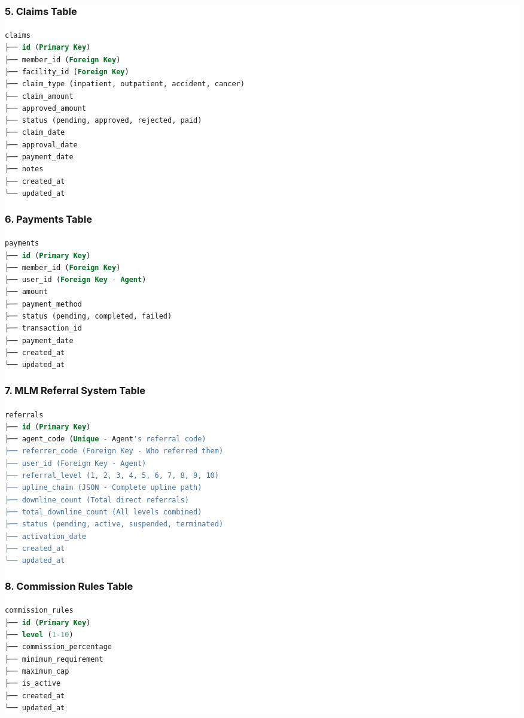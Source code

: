 ### **5. Claims Table**
```sql
claims
├── id (Primary Key)
├── member_id (Foreign Key)
├── facility_id (Foreign Key)
├── claim_type (inpatient, outpatient, accident, cancer)
├── claim_amount
├── approved_amount
├── status (pending, approved, rejected, paid)
├── claim_date
├── approval_date
├── payment_date
├── notes
├── created_at
└── updated_at
```

### **6. Payments Table**
```sql
payments
├── id (Primary Key)
├── member_id (Foreign Key)
├── user_id (Foreign Key - Agent)
├── amount
├── payment_method
├── status (pending, completed, failed)
├── transaction_id
├── payment_date
├── created_at
└── updated_at
```

### **7. MLM Referral System Table**
```sql
referrals
├── id (Primary Key)
├── agent_code (Unique - Agent's referral code)
├── referrer_code (Foreign Key - Who referred them)
├── user_id (Foreign Key - Agent)
├── referral_level (1, 2, 3, 4, 5, 6, 7, 8, 9, 10)
├── upline_chain (JSON - Complete upline path)
├── downline_count (Total direct referrals)
├── total_downline_count (All levels combined)
├── status (pending, active, suspended, terminated)
├── activation_date
├── created_at
└── updated_at
```

### **8. Commission Rules Table**
```sql
commission_rules
├── id (Primary Key)
├── level (1-10)
├── commission_percentage
├── minimum_requirement
├── maximum_cap
├── is_active
├── created_at
└── updated_at
```
